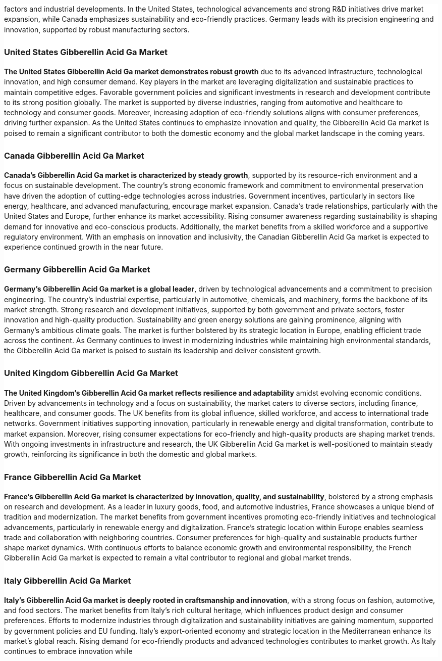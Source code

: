 factors and industrial developments. In the United States, technological advancements and strong R&amp;D initiatives drive market expansion, while Canada emphasizes sustainability and eco-friendly practices. Germany leads with its precision engineering and innovation, supported by robust manufacturing sectors.</span></em></p></blockquote><h3><strong>United States Gibberellin Acid Ga Market</strong></h3><p><strong>The United States Gibberellin Acid Ga market demonstrates robust growth</strong> due to its advanced infrastructure, technological innovation, and high consumer demand. Key players in the market are leveraging digitalization and sustainable practices to maintain competitive edges. Favorable government policies and significant investments in research and development contribute to its strong position globally. The market is supported by diverse industries, ranging from automotive and healthcare to technology and consumer goods. Moreover, increasing adoption of eco-friendly solutions aligns with consumer preferences, driving further expansion. As the United States continues to emphasize innovation and quality, the Gibberellin Acid Ga market is poised to remain a significant contributor to both the domestic economy and the global market landscape in the coming years.</p><h3><strong>Canada Gibberellin Acid Ga Market</strong></h3><p><strong>Canada&rsquo;s Gibberellin Acid Ga market is characterized by steady growth</strong>, supported by its resource-rich environment and a focus on sustainable development. The country&rsquo;s strong economic framework and commitment to environmental preservation have driven the adoption of cutting-edge technologies across industries. Government incentives, particularly in sectors like energy, healthcare, and advanced manufacturing, encourage market expansion. Canada&rsquo;s trade relationships, particularly with the United States and Europe, further enhance its market accessibility. Rising consumer awareness regarding sustainability is shaping demand for innovative and eco-conscious products. Additionally, the market benefits from a skilled workforce and a supportive regulatory environment. With an emphasis on innovation and inclusivity, the Canadian Gibberellin Acid Ga market is expected to experience continued growth in the near future.</p><h3><strong>Germany Gibberellin Acid Ga Market</strong></h3><p><strong>Germany&rsquo;s Gibberellin Acid Ga market is a global leader</strong>, driven by technological advancements and a commitment to precision engineering. The country&rsquo;s industrial expertise, particularly in automotive, chemicals, and machinery, forms the backbone of its market strength. Strong research and development initiatives, supported by both government and private sectors, foster innovation and high-quality production. Sustainability and green energy solutions are gaining prominence, aligning with Germany&rsquo;s ambitious climate goals. The market is further bolstered by its strategic location in Europe, enabling efficient trade across the continent. As Germany continues to invest in modernizing industries while maintaining high environmental standards, the Gibberellin Acid Ga market is poised to sustain its leadership and deliver consistent growth.</p><h3><strong>United Kingdom Gibberellin Acid Ga Market</strong></h3><p><strong>The United Kingdom&rsquo;s Gibberellin Acid Ga market reflects resilience and adaptability</strong> amidst evolving economic conditions. Driven by advancements in technology and a focus on sustainability, the market caters to diverse sectors, including finance, healthcare, and consumer goods. The UK benefits from its global influence, skilled workforce, and access to international trade networks. Government initiatives supporting innovation, particularly in renewable energy and digital transformation, contribute to market expansion. Moreover, rising consumer expectations for eco-friendly and high-quality products are shaping market trends. With ongoing investments in infrastructure and research, the UK Gibberellin Acid Ga market is well-positioned to maintain steady growth, reinforcing its significance in both the domestic and global markets.</p><h3><strong>France Gibberellin Acid Ga Market</strong></h3><p><strong>France&rsquo;s Gibberellin Acid Ga market is characterized by innovation, quality, and sustainability</strong>, bolstered by a strong emphasis on research and development. As a leader in luxury goods, food, and automotive industries, France showcases a unique blend of tradition and modernization. The market benefits from government incentives promoting eco-friendly initiatives and technological advancements, particularly in renewable energy and digitalization. France&rsquo;s strategic location within Europe enables seamless trade and collaboration with neighboring countries. Consumer preferences for high-quality and sustainable products further shape market dynamics. With continuous efforts to balance economic growth and environmental responsibility, the French Gibberellin Acid Ga market is expected to remain a vital contributor to regional and global market trends.</p><h3><strong>Italy Gibberellin Acid Ga Market</strong></h3><p><strong>Italy&rsquo;s Gibberellin Acid Ga market is deeply rooted in craftsmanship and innovation</strong>, with a strong focus on fashion, automotive, and food sectors. The market benefits from Italy&rsquo;s rich cultural heritage, which influences product design and consumer preferences. Efforts to modernize industries through digitalization and sustainability initiatives are gaining momentum, supported by government policies and EU funding. Italy&rsquo;s export-oriented economy and strategic location in the Mediterranean enhance its market&rsquo;s global reach. Rising demand for eco-friendly products and advanced technologies contributes to market growth. As Italy continues to embrace innovation while